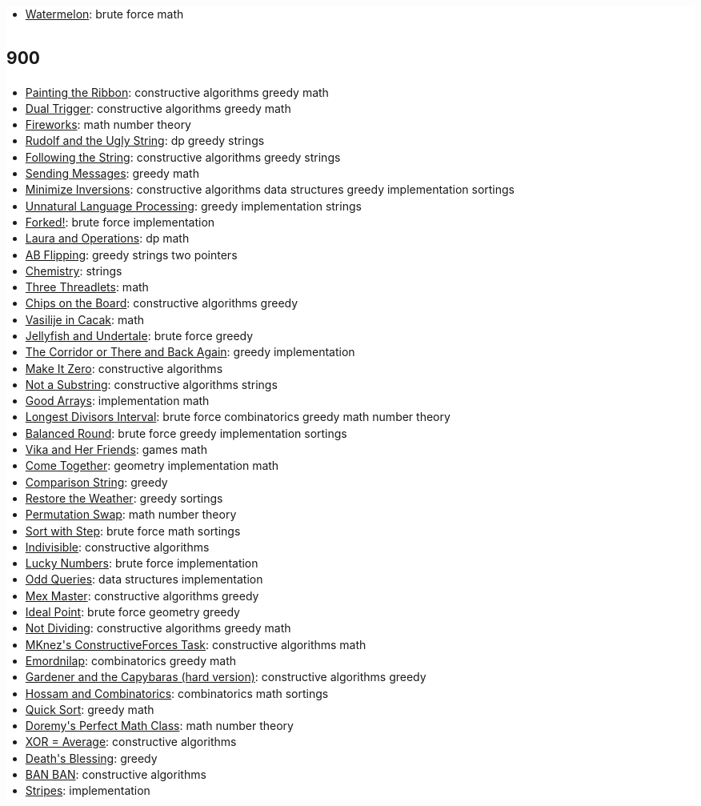 * [Watermelon](https://codeforces.com/problemset/problem/4/A): brute force math

## 900

* [Painting the Ribbon](https://codeforces.com/problemset/problem/1954/A): constructive algorithms greedy math
* [Dual Trigger](https://codeforces.com/problemset/problem/1951/A): constructive algorithms greedy math
* [Fireworks](https://codeforces.com/problemset/problem/1945/B): math number theory
* [Rudolf and the Ugly String](https://codeforces.com/problemset/problem/1941/C): dp greedy strings
* [Following the String](https://codeforces.com/problemset/problem/1927/B): constructive algorithms greedy strings
* [Sending Messages](https://codeforces.com/problemset/problem/1921/C): greedy math
* [Minimize Inversions](https://codeforces.com/problemset/problem/1918/B): constructive algorithms data structures greedy implementation sortings
* [Unnatural Language Processing](https://codeforces.com/problemset/problem/1915/D): greedy implementation strings
* [Forked!](https://codeforces.com/problemset/problem/1904/A): brute force implementation
* [Laura and Operations](https://codeforces.com/problemset/problem/1900/B): dp math
* [AB Flipping](https://codeforces.com/problemset/problem/1896/B): greedy strings two pointers
* [Chemistry](https://codeforces.com/problemset/problem/1883/B): strings
* [Three Threadlets](https://codeforces.com/problemset/problem/1881/B): math
* [Chips on the Board](https://codeforces.com/problemset/problem/1879/B): constructive algorithms greedy
* [Vasilije in Cacak](https://codeforces.com/problemset/problem/1878/C): math
* [Jellyfish and Undertale](https://codeforces.com/problemset/problem/1875/A): brute force greedy
* [The Corridor or There and Back Again](https://codeforces.com/problemset/problem/1872/B): greedy implementation
* [Make It Zero](https://codeforces.com/problemset/problem/1869/A): constructive algorithms
* [Not a Substring](https://codeforces.com/problemset/problem/1860/A): constructive algorithms strings
* [Good Arrays](https://codeforces.com/problemset/problem/1856/B): implementation math
* [Longest Divisors Interval](https://codeforces.com/problemset/problem/1855/B): brute force combinatorics greedy math number theory
* [Balanced Round](https://codeforces.com/problemset/problem/1850/D): brute force greedy implementation sortings
* [Vika and Her Friends](https://codeforces.com/problemset/problem/1848/A): games math
* [Come Together](https://codeforces.com/problemset/problem/1845/B): geometry implementation math
* [Comparison String](https://codeforces.com/problemset/problem/1837/B): greedy
* [Restore the Weather](https://codeforces.com/problemset/problem/1833/B): greedy sortings
* [Permutation Swap](https://codeforces.com/problemset/problem/1828/B): math number theory
* [Sort with Step](https://codeforces.com/problemset/problem/1823/B): brute force math sortings
* [Indivisible](https://codeforces.com/problemset/problem/1818/B): constructive algorithms
* [Lucky Numbers](https://codeforces.com/problemset/problem/1808/A): brute force implementation
* [Odd Queries](https://codeforces.com/problemset/problem/1807/D): data structures implementation
* [Mex Master](https://codeforces.com/problemset/problem/1806/B): constructive algorithms greedy
* [Ideal Point](https://codeforces.com/problemset/problem/1795/B): brute force geometry greedy
* [Not Dividing](https://codeforces.com/problemset/problem/1794/B): constructive algorithms greedy math
* [MKnez's ConstructiveForces Task](https://codeforces.com/problemset/problem/1779/B): constructive algorithms math
* [Emordnilap](https://codeforces.com/problemset/problem/1777/B): combinatorics greedy math
* [Gardener and the Capybaras (hard version)](https://codeforces.com/problemset/problem/1775/A2): constructive algorithms greedy
* [Hossam and Combinatorics](https://codeforces.com/problemset/problem/1771/A): combinatorics math sortings
* [Quick Sort](https://codeforces.com/problemset/problem/1768/B): greedy math
* [Doremy's Perfect Math Class](https://codeforces.com/problemset/problem/1764/B): math number theory
* [XOR = Average](https://codeforces.com/problemset/problem/1758/B): constructive algorithms
* [Death's Blessing](https://codeforces.com/problemset/problem/1749/B): greedy
* [BAN BAN](https://codeforces.com/problemset/problem/1747/B): constructive algorithms
* [Stripes](https://codeforces.com/problemset/problem/1742/C): implementation
